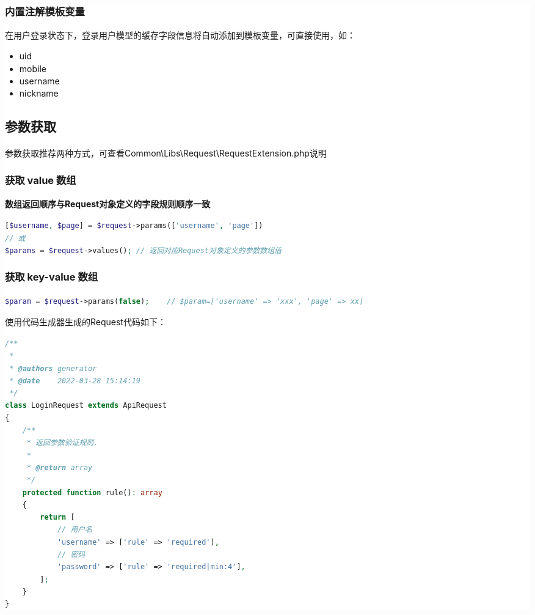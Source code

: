 ### 内置注解模板变量

在用户登录状态下，登录用户模型的缓存字段信息将自动添加到模板变量，可直接使用，如：

-   uid
-   mobile
-   username
-   nickname

## 参数获取

参数获取推荐两种方式，可查看Common\Libs\Request\RequestExtension.php说明

### 获取 value 数组

**数组返回顺序与Request对象定义的字段规则顺序一致**

```php
[$username, $page] = $request->params(['username', 'page'])
// 或
$params = $request->values(); // 返回对应Request对象定义的参数数组值
```

### 获取 key-value 数组

```php
$param = $request->params(false);    // $param=['username' => 'xxx', 'page' => xx]
```

使用代码生成器生成的Request代码如下：
```php
/**
 *
 * @authors generator
 * @date    2022-03-28 15:14:19
 */
class LoginRequest extends ApiRequest
{
    /**
     * 返回参数验证规则.
     *
     * @return array
     */
    protected function rule(): array
    {
        return [
            // 用户名
            'username' => ['rule' => 'required'],
            // 密码
            'password' => ['rule' => 'required|min:4'],
        ];
    }
}
```
